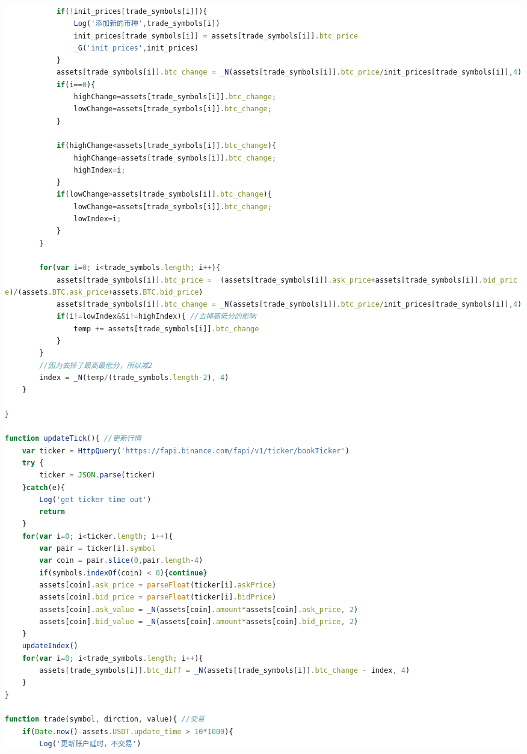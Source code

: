 ``` javascript
            if(!init_prices[trade_symbols[i]]){
                Log('添加新的币种',trade_symbols[i])
                init_prices[trade_symbols[i]] = assets[trade_symbols[i]].btc_price 
                _G('init_prices',init_prices)
            }
            assets[trade_symbols[i]].btc_change = _N(assets[trade_symbols[i]].btc_price/init_prices[trade_symbols[i]],4)
            if(i==0){
                highChange=assets[trade_symbols[i]].btc_change;
                lowChange=assets[trade_symbols[i]].btc_change;
            }
            
            if(highChange<assets[trade_symbols[i]].btc_change){
                highChange=assets[trade_symbols[i]].btc_change;
                highIndex=i;
            }
            if(lowChange>assets[trade_symbols[i]].btc_change){
                lowChange=assets[trade_symbols[i]].btc_change;
                lowIndex=i;
            }
        }
        
        for(var i=0; i<trade_symbols.length; i++){
            assets[trade_symbols[i]].btc_price =  (assets[trade_symbols[i]].ask_price+assets[trade_symbols[i]].bid_price)/(assets.BTC.ask_price+assets.BTC.bid_price)
            assets[trade_symbols[i]].btc_change = _N(assets[trade_symbols[i]].btc_price/init_prices[trade_symbols[i]],4)
            if(i!=lowIndex&&i!=highIndex){ //去掉高低分的影响
                temp += assets[trade_symbols[i]].btc_change
            }
        }
        //因为去掉了最高最低分，所以减2
        index = _N(temp/(trade_symbols.length-2), 4)
    }
    
}

function updateTick(){ //更新行情
    var ticker = HttpQuery('https://fapi.binance.com/fapi/v1/ticker/bookTicker')
    try {
        ticker = JSON.parse(ticker)
    }catch(e){
        Log('get ticker time out')
        return
    }
    for(var i=0; i<ticker.length; i++){
        var pair = ticker[i].symbol 
        var coin = pair.slice(0,pair.length-4)
        if(symbols.indexOf(coin) < 0){continue}
        assets[coin].ask_price = parseFloat(ticker[i].askPrice)
        assets[coin].bid_price = parseFloat(ticker[i].bidPrice)
        assets[coin].ask_value = _N(assets[coin].amount*assets[coin].ask_price, 2)
        assets[coin].bid_value = _N(assets[coin].amount*assets[coin].bid_price, 2)
    }
    updateIndex()
    for(var i=0; i<trade_symbols.length; i++){
        assets[trade_symbols[i]].btc_diff = _N(assets[trade_symbols[i]].btc_change - index, 4)
    }
}

function trade(symbol, dirction, value){ //交易
    if(Date.now()-assets.USDT.update_time > 10*1000){
        Log('更新账户延时，不交易')
```